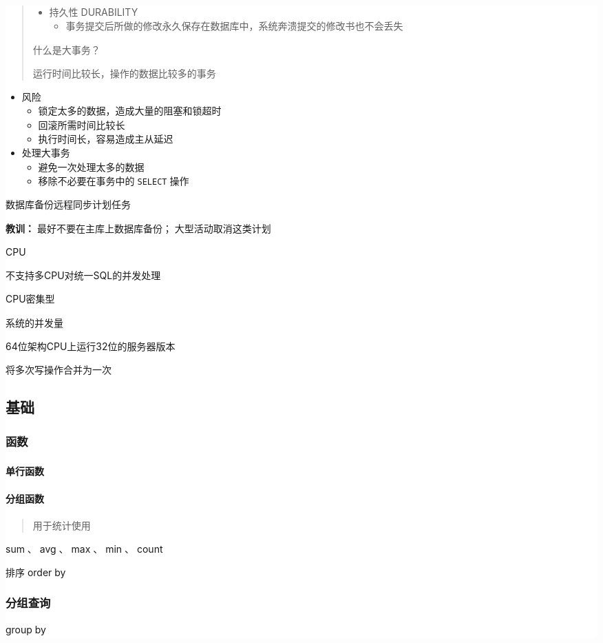 > - 持久性 DURABILITY 
>   - 事务提交后所做的修改永久保存在数据库中，系统奔溃提交的修改书也不会丢失
>
> 什么是大事务？
>
> 运行时间比较长，操作的数据比较多的事务

- 风险
  - 锁定太多的数据，造成大量的阻塞和锁超时
  - 回滚所需时间比较长
  - 执行时间长，容易造成主从延迟
- 处理大事务
  - 避免一次处理太多的数据
  - 移除不必要在事务中的 `SELECT` 操作



数据库备份远程同步计划任务

**教训：** 最好不要在主库上数据库备份； 大型活动取消这类计划





CPU

不支持多CPU对统一SQL的并发处理

CPU密集型

系统的并发量

64位架构CPU上运行32位的服务器版本



将多次写操作合并为一次





## 基础

### 函数

#### 单行函数

#### 分组函数

> 用于统计使用

sum 、 avg 、 max 、 min 、 count



排序 order by

### 分组查询

group by
